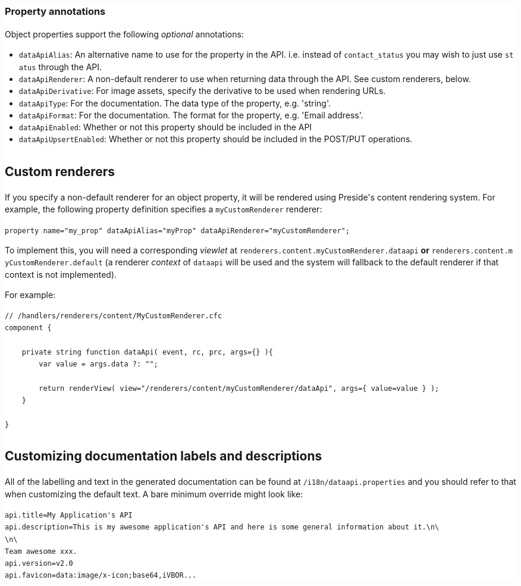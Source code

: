 ### Property annotations

Object properties support the following _optional_ annotations:

* `dataApiAlias`: An alternative name to use for the property in the API. i.e. instead of `contact_status` you may wish to just use `status` through the API.
* `dataApiRenderer`: A non-default renderer to use when returning data through the API. See custom renderers, below.
* `dataApiDerivative`: For image assets, specify the derivative to be used when rendering URLs.
* `dataApiType`: For the documentation. The data type of the property, e.g. 'string'.
* `dataApiFormat`: For the documentation. The format for the property, e.g. 'Email address'.
* `dataApiEnabled`: Whether or not this property should be included in the API
* `dataApiUpsertEnabled`: Whether or not this property should be included in the POST/PUT operations.

## Custom renderers

If you specify a non-default renderer for an object property, it will be rendered using Preside's content rendering system. For example, the following property definition specifies a `myCustomRenderer` renderer:

```
property name="my_prop" dataApiAlias="myProp" dataApiRenderer="myCustomRenderer";
```

To implement this, you will need a corresponding _viewlet_ at `renderers.content.myCustomRenderer.dataapi` **or** `renderers.content.myCustomRenderer.default` (a renderer _context_ of `dataapi` will be used and the system will fallback to the default renderer if that context is not implemented).

For example:


```
// /handlers/renderers/content/MyCustomRenderer.cfc
component {

	private string function dataApi( event, rc, prc, args={} ){
		var value = args.data ?: "";

		return renderView( view="/renderers/content/myCustomRenderer/dataApi", args={ value=value } );
	}

}
```

## Customizing documentation labels and descriptions

All of the labelling and text in the generated documentation can be found at `/i18n/dataapi.properties` and you should refer to that when customizing the default text. A bare minimum override might look like:


```
api.title=My Application's API
api.description=This is my awesome application's API and here is some general information about it.\n\
\n\
Team awesome xxx.
api.version=v2.0
api.favicon=data:image/x-icon;base64,iVBOR...
```
